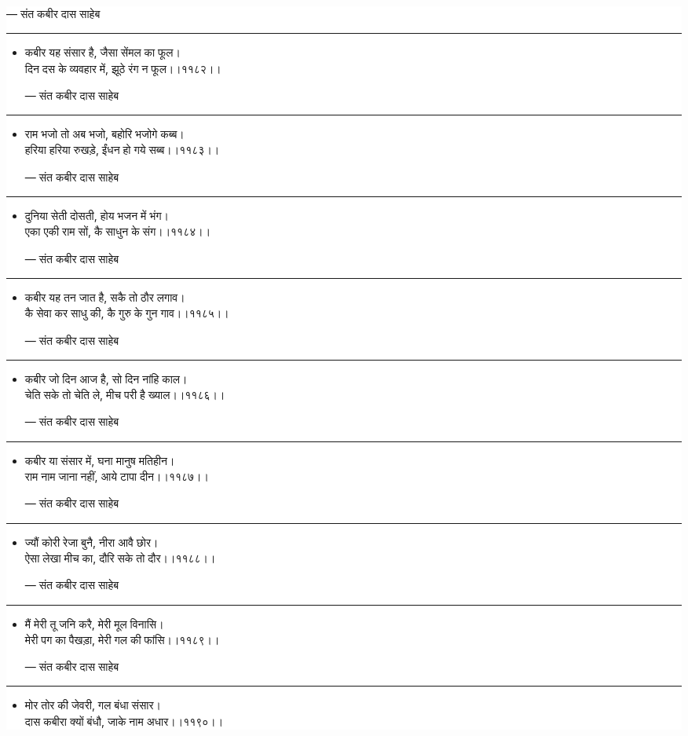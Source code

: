  — संत कबीर दास साहेब

---

- कबीर यह संसार है, जैसा सेंमल का फूल।\
  दिन दस के व्‍यवहार में, झूठे रंग न फूल।।११८२।।

  — संत कबीर दास साहेब

---

- राम भजो तो अब भजो, बहोरि भजोगे कब्‍ब।\
  हरिया हरिया रुखड़े, ईंधन हो गये सब्‍ब।।११८३।।

  — संत कबीर दास साहेब

---

- दुनिया सेती दोसती, होय भजन में भंग।\
  एका एकी राम सों, कै साधुन के संग।।११८४।।

  — संत कबीर दास साहेब

---

- कबीर यह तन जात है, सकै तो ठौर लगाव।\
  कै सेवा कर साधु की, कै गुरु के गुन गाव।।११८५।।

  — संत कबीर दास साहेब

---

- कबीर जो दिन आज है, सो दिन नांहि काल।\
  चेति सके तो चेति ले, मीच परी है ख्‍याल।।११८६।।

  — संत कबीर दास साहेब

---

- कबीर या संसार में, घना मानुष मतिहीन।\
  राम नाम जाना नहीं, आये टापा दीन।।११८७।।

  — संत कबीर दास साहेब

---

- ज्‍यौं कोरी रेजा बुनै, नीरा आवै छोर।\
  ऐसा लेखा मीच का, दौरि सके तो दौर।।११८८।।

  — संत कबीर दास साहेब

---

- मैं मेरी तू जनि करै, मेरी मूल विनासि।\
  मेरी पग का पैखड़ा, मेरी गल की फांसि।।११८९।।

  — संत कबीर दास साहेब

---

- मोर तोर की जेवरी, गल बंधा संसार।\
  दास कबीरा क्‍यों बंधौ, जाके नाम अधार।।११९०।।
